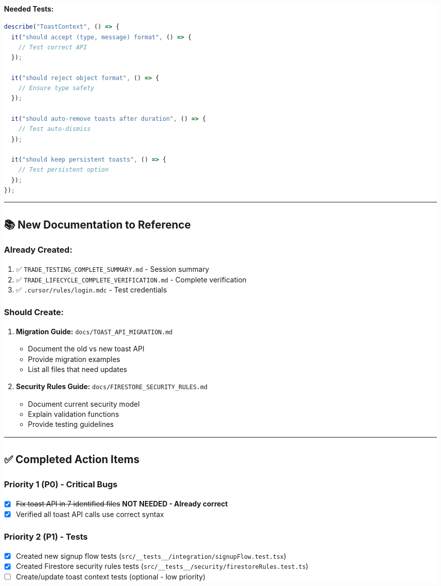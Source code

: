 **Needed Tests:**
```typescript
describe("ToastContext", () => {
  it("should accept (type, message) format", () => {
    // Test correct API
  });

  it("should reject object format", () => {
    // Ensure type safety
  });

  it("should auto-remove toasts after duration", () => {
    // Test auto-dismiss
  });

  it("should keep persistent toasts", () => {
    // Test persistent option
  });
});
```

---

## 📚 New Documentation to Reference

### Already Created:
1. ✅ `TRADE_TESTING_COMPLETE_SUMMARY.md` - Session summary
2. ✅ `TRADE_LIFECYCLE_COMPLETE_VERIFICATION.md` - Complete verification
3. ✅ `.cursor/rules/login.mdc` - Test credentials

### Should Create:
1. **Migration Guide:** `docs/TOAST_API_MIGRATION.md`
   - Document the old vs new toast API
   - Provide migration examples
   - List all files that need updates

2. **Security Rules Guide:** `docs/FIRESTORE_SECURITY_RULES.md`
   - Document current security model
   - Explain validation functions
   - Provide testing guidelines

---

## ✅ Completed Action Items

### Priority 1 (P0) - Critical Bugs
- [x] ~~Fix toast API in 7 identified files~~ **NOT NEEDED - Already correct**
- [x] Verified all toast API calls use correct syntax

### Priority 2 (P1) - Tests
- [x] Created new signup flow tests (`src/__tests__/integration/signupFlow.test.tsx`)
- [x] Created Firestore security rules tests (`src/__tests__/security/firestoreRules.test.ts`)
- [ ] Create/update toast context tests (optional - low priority)
